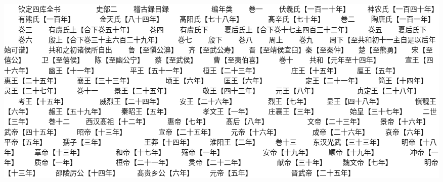 　　钦定四库全书　　　　　史部二
　　稽古録目録　　　　　　编年类
　　巻一
　　伏羲氏【一百一十年】　　　神农氏【一百四十年】
　　有熊氏【一百年】　　　　金天氏【八十四年】
　　髙阳氏【七十八年】　　　　髙辛氏【七十年】
　　巻二
　　陶唐氏【一百一年】
　　巻三
　　有虞氏上【合下巻五十年】
　　巻四
　　有虞氏下
　　夏后氏上【合下巻十七主四百三十二年】
　　巻五
　　夏后氏下
　　巻六
　　殷上【合下巻三十主六百二十九年】
　　巻七
　　殷下
　　巻八
　　周上
　　巻九
　　周下【至共和初十一主自是以后年始可谱】
　　共和之初诸侯所自出
　　鲁【至愼公濞】　　齐【至武公寿】　　晋【至靖侯宜臼】秦【至秦仲】　　楚【至熊勇】　　宋【至僖公】
　　卫【至僖侯】　　陈【至幽公宁】　　蔡【至武侯】
　　曹【至夷伯喜】
　　巻十
　　共和【元年至十四年】　　　　宣王【四十六年】
　　幽王【十一年】　　　　　平王【五十一年】
　　桓王【二十三年】　　　　　庄王【十五年】
　　厘王【五年】　　　　　　惠王【二十五年】
　　襄王【三十三年】　　　　　顷王【六年】
　　匡王【六年】　　　　　　定王【二十一年】
　　简王【十四年】　　　　　灵王【二十七年】
　　巻十一
　　景王【二十五年】　　　　　敬王【四十三年】
　　元王【八年】　　　　　　贞定王【二十八年】
　　考王【十五年】　　　　　威烈王【二十四年】
　　安王【二十六年】　　　　　烈王【七年】
　　显王【四十八年】　　　　　愼靓王【六年】
　　赧王【五十九年】
　　秦昭王【五年】　　　　　孝文王【一年】
　　庄襄王【三年】　　　　　始皇【三十七年】
　　二世【三年】
　　巻十二
　　西汉髙祖【十二年】　　　惠帝【七年】
　　髙后【八年】　　　　　　文帝【二十三年】
　　景帝【十六年】　　　　　武帝【四十五年】
　　昭帝【十三年】　　　　　宣帝【二十五年】
　　元帝【十六年】　　　　　成帝【二十六年】
　　哀帝【六年】　　　　　　平帝【五年】
　　孺子【三年】　　　　　　王莽【十四年】
　　淮阳王【二年】
　　巻十三
　　东汉光武【三十三年】　　　明帝【十八年】
　　章帝【十三年】　　　　　和帝【十七年】
　　殇帝【一年】　　　　　　安帝【十九年】
　　顺帝【十九年】　　　　　冲帝【一年】
　　质帝【一年】　　　　　　桓帝【二十一年】
　　灵帝【二十二年】　　　　　献帝【三十年】
　　魏文帝【七年】　　　　　明帝【十三年】
　　邵陵厉公【十四年】　　　髙贵乡公【六年】
　　元帝【五年】　　　　　　晋武帝【二十五年】